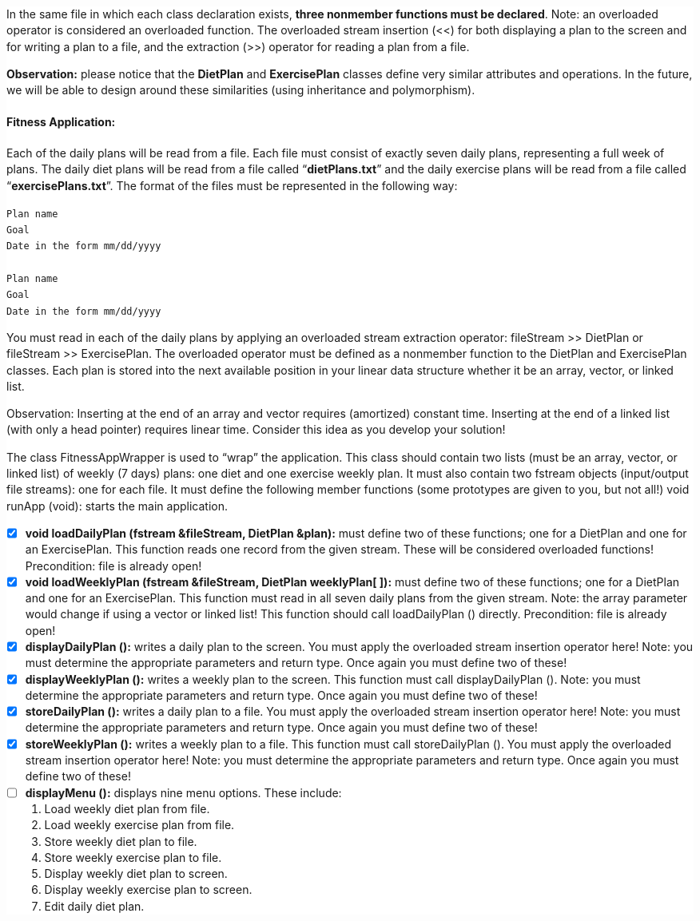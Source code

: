 In the same file in which each class declaration exists, **three nonmember functions must be declared**. Note: an overloaded operator is considered an overloaded function. The overloaded stream insertion (<<) for both displaying a plan to the screen and for writing a plan to a file, and the extraction (>>) operator for reading a plan from a file.

**Observation:** please notice that the **DietPlan** and **ExercisePlan** classes define very similar attributes and operations. In the future, we will be able to design around these similarities (using inheritance and polymorphism).

#### Fitness Application:
Each of the daily plans will be read from a file. Each file must consist of exactly seven daily plans, representing a full week of plans. The daily diet plans will be read from a file called “**dietPlans.txt**” and the daily exercise plans will be read from a file called “**exercisePlans.txt**”. The format of the files must be represented in the following way:

```
Plan name
Goal
Date in the form mm/dd/yyyy

Plan name
Goal
Date in the form mm/dd/yyyy
```

You must read in each of the daily plans by applying an overloaded stream extraction operator: fileStream >> DietPlan or fileStream >> ExercisePlan. The overloaded operator must be defined as a nonmember function to the DietPlan and ExercisePlan classes. Each plan is stored into the next available position in your linear data structure whether it be an array, vector, or linked list.

Observation: Inserting at the end of an array and vector requires (amortized) constant time. Inserting at the end of a linked list (with only a head pointer) requires linear time. Consider this idea as you develop your solution!

The class FitnessAppWrapper is used to “wrap” the application. This class should contain two lists (must be an array, vector, or linked list) of weekly (7 days) plans: one diet and one exercise weekly plan. It must also contain two fstream objects (input/output file streams): one for each file. It must define the following member functions (some prototypes are given to you, but not all!) void runApp (void): starts the main application.
- [x] **void loadDailyPlan (fstream &fileStream, DietPlan &plan):** must define two of these functions; one for a DietPlan and one for an ExercisePlan. This function reads one record from the given stream. These will be considered overloaded functions! Precondition: file is already open!
- [x] **void loadWeeklyPlan (fstream &fileStream, DietPlan weeklyPlan[ ]):** must define two of these functions; one for a DietPlan and one for an ExercisePlan. This function must read in all seven daily plans from the given stream. Note: the array parameter would change if using a vector or linked list! This function should call loadDailyPlan () directly. Precondition: file is already open!
- [x] **displayDailyPlan ():** writes a daily plan to the screen. You must apply the overloaded stream insertion operator here! Note: you must determine the appropriate parameters and return type. Once again you must define two of these!
- [x] **displayWeeklyPlan ():** writes a weekly plan to the screen. This function must call displayDailyPlan (). Note: you must determine the appropriate parameters and return type. Once again you must define two of these!
- [x] **storeDailyPlan ():** writes a daily plan to a file. You must apply the overloaded stream insertion operator here! Note: you must determine the appropriate parameters and return type. Once again you must define two of these!
- [x] **storeWeeklyPlan ():** writes a weekly plan to a file. This function must call storeDailyPlan (). You must apply the overloaded stream insertion operator here! Note: you must determine the appropriate parameters and return type. Once again you must define two of these!
- [ ] **displayMenu ():** displays nine menu options. These include:
  1. Load weekly diet plan from file.
  2. Load weekly exercise plan from file.
  3. Store weekly diet plan to file.
  4. Store weekly exercise plan to file.
  5. Display weekly diet plan to screen.
  6. Display weekly exercise plan to screen.
  7. Edit daily diet plan.